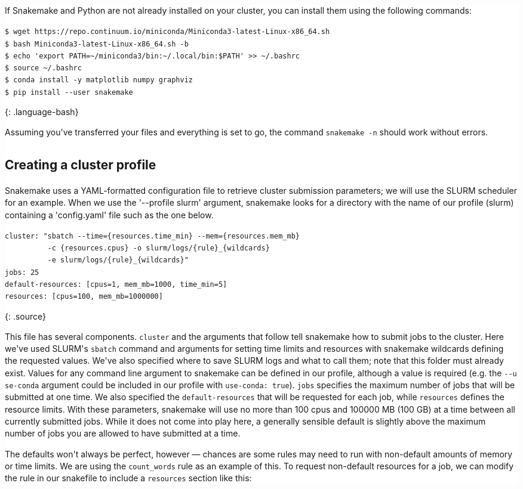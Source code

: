 If Snakemake and Python are not already installed on your cluster,
you can install them using the following commands:

```
$ wget https://repo.continuum.io/miniconda/Miniconda3-latest-Linux-x86_64.sh
$ bash Miniconda3-latest-Linux-x86_64.sh -b
$ echo 'export PATH=~/miniconda3/bin:~/.local/bin:$PATH' >> ~/.bashrc
$ source ~/.bashrc
$ conda install -y matplotlib numpy graphviz
$ pip install --user snakemake
```
{: .language-bash}

Assuming you've transferred your files and everything is set to go,
the command `snakemake -n` should work without errors.

## Creating a cluster profile

Snakemake uses a YAML-formatted configuration file to retrieve cluster
submission parameters; we will use the SLURM scheduler for an example.
When we use the '--profile slurm' argument, snakemake looks for a directory
with the name of our profile (slurm) containing a 'config.yaml' file such as
the one below.

```
cluster: "sbatch --time={resources.time_min} --mem={resources.mem_mb}
          -c {resources.cpus} -o slurm/logs/{rule}_{wildcards}
          -e slurm/logs/{rule}_{wildcards}"
jobs: 25
default-resources: [cpus=1, mem_mb=1000, time_min=5]
resources: [cpus=100, mem_mb=1000000]
```
{: .source}

This file has several components.
`cluster` and the arguments that follow tell snakemake how to submit jobs to
the cluster.
Here we've used SLURM's `sbatch` command and arguments for setting time limits
and resources with snakemake wildcards defining the requested values.
We've also specified where to save SLURM logs and what to call them; note that
this folder must already exist.
Values for any command line argument to snakemake can be defined in our
profile, although a value is required (e.g. the `--use-conda` argument could be
included in our profile with `use-conda: true`).
`jobs` specifies the maximum number of jobs that will be submitted at one time.
We also specified the `default-resources` that will be requested for each job,
while `resources` defines the resource limits.
With these parameters, snakemake will use no more than 100 cpus and 100000 MB
(100 GB) at a time between all currently submitted jobs.
While it does not come into play here, a generally sensible default is slightly
above the maximum number of jobs you are allowed to have submitted at a time.

The defaults won't always be perfect, however &mdash; chances are some rules
may need to run with non-default amounts of memory or time limits.
We are using the `count_words` rule as an example of this.
To request non-default resources for a job, we can modify the rule in our
snakefile to include a `resources` section like this:
